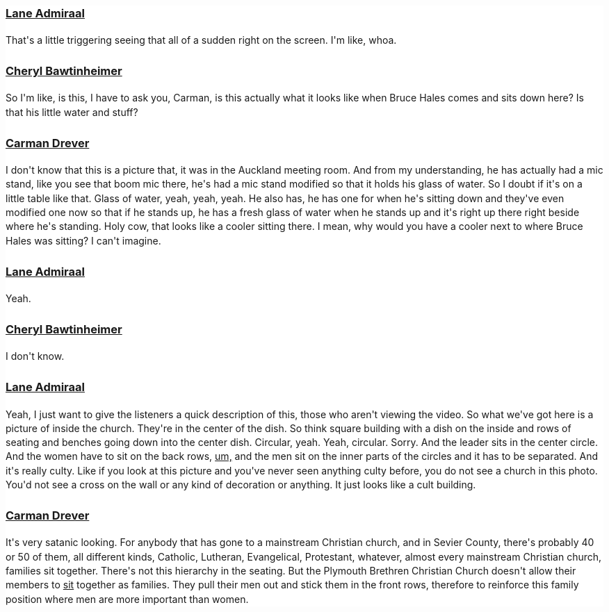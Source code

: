 ### [**Lane Admiraal**](https://www.youtube.com/watch?v=G5qtYpvzWGY&t=3656s)

That's a little triggering seeing that all of a sudden right on the screen. I'm like, whoa.

### [**Cheryl Bawtinheimer**](https://www.youtube.com/watch?v=G5qtYpvzWGY&t=3662s)

So I'm like, is this, I have to ask you, Carman, is this actually what it looks like when Bruce Hales comes and sits down here? Is that his little water and stuff?

### [**Carman Drever**](https://www.youtube.com/watch?v=G5qtYpvzWGY&t=3672s)

I don't know that this is a picture that, it was in the Auckland meeting room. And from my understanding, he has actually had a mic stand, like you see that boom mic there, he's had a mic stand modified so that it holds his glass of water. So I doubt if it's on a little table like that. Glass of water, yeah, yeah, yeah. He also has, he has one for when he's sitting down and they've even modified one now so that if he stands up, he has a fresh glass of water when he stands up and it's right up there right beside where he's standing. Holy cow, that looks like a cooler sitting there. I mean, why would you have a cooler next to where Bruce Hales was sitting? I can't imagine.

### [**Lane Admiraal**](https://www.youtube.com/watch?v=G5qtYpvzWGY&t=3719s)

Yeah.

### [**Cheryl Bawtinheimer**](https://www.youtube.com/watch?v=G5qtYpvzWGY&t=3720s)

I don't know.

### [**Lane Admiraal**](https://www.youtube.com/watch?v=G5qtYpvzWGY&t=3721s)

Yeah, I just want to give the listeners a quick description of this, those who aren't viewing the video. So what we've got here is a picture of inside the church. They're in the center of the dish. So think square building with a dish on the inside and rows of seating and benches going down into the center dish. Circular, yeah. Yeah, circular. Sorry. And the leader sits in the center circle. And the women have to sit on the back rows, [um,](https://www.youtube.com/watch?v=G5qtYpvzWGY&t=3751s) and the men sit on the inner parts of the circles and it has to be separated. And it's really culty. Like if you look at this picture and you've never seen anything culty before, you do not see a church in this photo. You'd not see a cross on the wall or any kind of decoration or anything. It just looks like a cult building.

### [**Carman Drever**](https://www.youtube.com/watch?v=G5qtYpvzWGY&t=3771s)

It's very satanic looking. For anybody that has gone to a mainstream Christian church, and in Sevier County, there's probably 40 or 50 of them, all different kinds, Catholic, Lutheran, Evangelical, Protestant, whatever, almost every mainstream Christian church, families sit together. There's not this hierarchy in the seating. But the Plymouth Brethren Christian Church doesn't allow their members to [sit](https://www.youtube.com/watch?v=G5qtYpvzWGY&t=3801s) together as families. They pull their men out and stick them in the front rows, therefore to reinforce this family position where men are more important than women.
